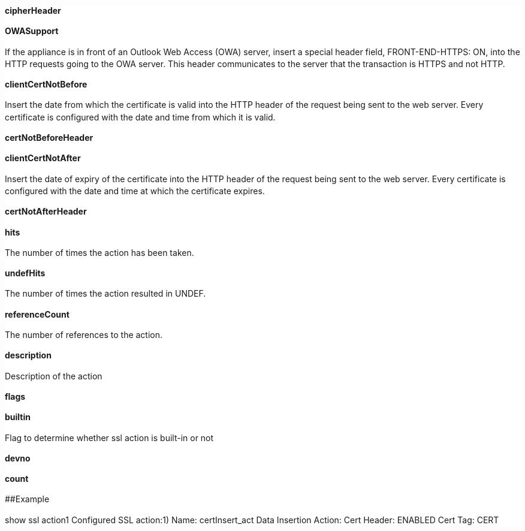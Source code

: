 

<b>cipherHeader</b>



<b>OWASupport</b>

If the appliance is in front of an Outlook Web Access (OWA) server, insert a special header field, FRONT-END-HTTPS: ON, into the HTTP requests going to the OWA server. This header communicates to the server that the transaction is HTTPS and not HTTP.



<b>clientCertNotBefore</b>

Insert the date from which the certificate is valid into the HTTP header of the request being sent to the web server. Every certificate is configured with the date and time from which it is valid.



<b>certNotBeforeHeader</b>



<b>clientCertNotAfter</b>

Insert the date of expiry of the certificate into the HTTP header of the request being sent to the web server. Every certificate is configured with the date and time at which the certificate expires.



<b>certNotAfterHeader</b>



<b>hits</b>

The number of times the action has been taken.



<b>undefHits</b>

The number of times the action resulted in UNDEF.



<b>referenceCount</b>

The number of references to the action.



<b>description</b>

Description of the action



<b>flags</b>



<b>builtin</b>

Flag to determine whether ssl action is built-in or not



<b>devno</b>



<b>count</b>







##Example



show ssl action1 Configured SSL action:1)      Name: certInsert_act        Data Insertion Action:        Cert Header: ENABLED            Cert Tag: CERT



